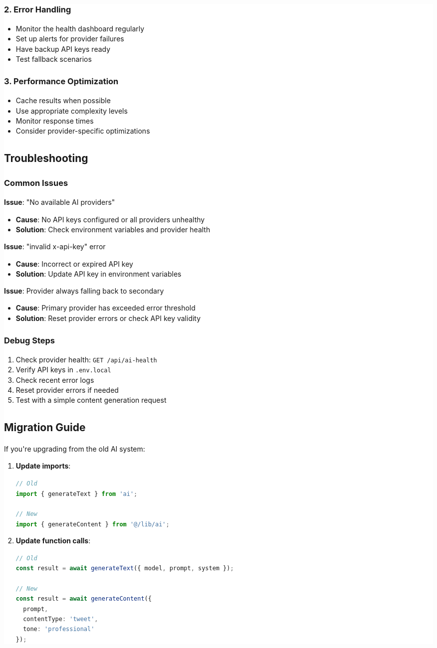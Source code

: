 ### 2. Error Handling
- Monitor the health dashboard regularly
- Set up alerts for provider failures
- Have backup API keys ready
- Test fallback scenarios

### 3. Performance Optimization
- Cache results when possible
- Use appropriate complexity levels
- Monitor response times
- Consider provider-specific optimizations

## Troubleshooting

### Common Issues

**Issue**: "No available AI providers"
- **Cause**: No API keys configured or all providers unhealthy
- **Solution**: Check environment variables and provider health

**Issue**: "invalid x-api-key" error
- **Cause**: Incorrect or expired API key
- **Solution**: Update API key in environment variables

**Issue**: Provider always falling back to secondary
- **Cause**: Primary provider has exceeded error threshold
- **Solution**: Reset provider errors or check API key validity

### Debug Steps

1. Check provider health: `GET /api/ai-health`
2. Verify API keys in `.env.local`
3. Check recent error logs
4. Reset provider errors if needed
5. Test with a simple content generation request

## Migration Guide

If you're upgrading from the old AI system:

1. **Update imports**:
   ```typescript
   // Old
   import { generateText } from 'ai';
   
   // New  
   import { generateContent } from '@/lib/ai';
   ```

2. **Update function calls**:
   ```typescript
   // Old
   const result = await generateText({ model, prompt, system });
   
   // New
   const result = await generateContent({ 
     prompt, 
     contentType: 'tweet', 
     tone: 'professional' 
   });
   ```

